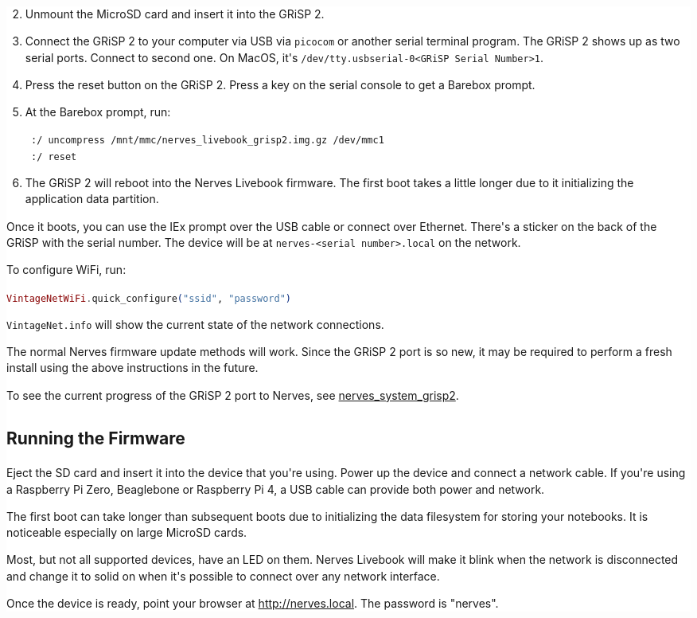 2. Unmount the MicroSD card and insert it into the GRiSP 2.

3. Connect the GRiSP 2 to your computer via USB via `picocom` or another
   serial terminal program. The GRiSP 2 shows up as two serial ports. Connect to
   second one. On MacOS, it's `/dev/tty.usbserial-0<GRiSP Serial Number>1`.

4. Press the reset button on the GRiSP 2. Press a key on the serial console to
   get a Barebox prompt.

5. At the Barebox prompt, run:

        :/ uncompress /mnt/mmc/nerves_livebook_grisp2.img.gz /dev/mmc1
        :/ reset

6. The GRiSP 2 will reboot into the Nerves Livebook firmware. The first boot
   takes a little longer due to it initializing the application data partition.

Once it boots, you can use the IEx prompt over the USB cable or connect over
Ethernet. There's a sticker on the back of the GRiSP with the serial number. The
device will be at `nerves-<serial number>.local` on the network.

To configure WiFi, run:

```elixir
VintageNetWiFi.quick_configure("ssid", "password")
```

`VintageNet.info` will show the current state of the network connections.

The normal Nerves firmware update methods will work. Since the GRiSP 2 port
is so new, it may be required to perform a fresh install using the above
instructions in the future.

To see the current progress of the GRiSP 2 port to Nerves, see
[nerves_system_grisp2](https://github.com/fhunleth/nerves_system_grisp2).

## Running the Firmware

Eject the SD card and insert it into the device that you're using. Power up the
device and connect a network cable. If you're using a Raspberry Pi Zero,
Beaglebone or Raspberry Pi 4, a USB cable can provide both power and network.

The first boot can take longer than subsequent boots due to initializing the
data filesystem for storing your notebooks. It is noticeable especially on large
MicroSD cards.

Most, but not all supported devices, have an LED on them. Nerves Livebook will
make it blink when the network is disconnected and change it to solid on when
it's possible to connect over any network interface.

Once the device is ready, point your browser at http://nerves.local. The password
is "nerves".
